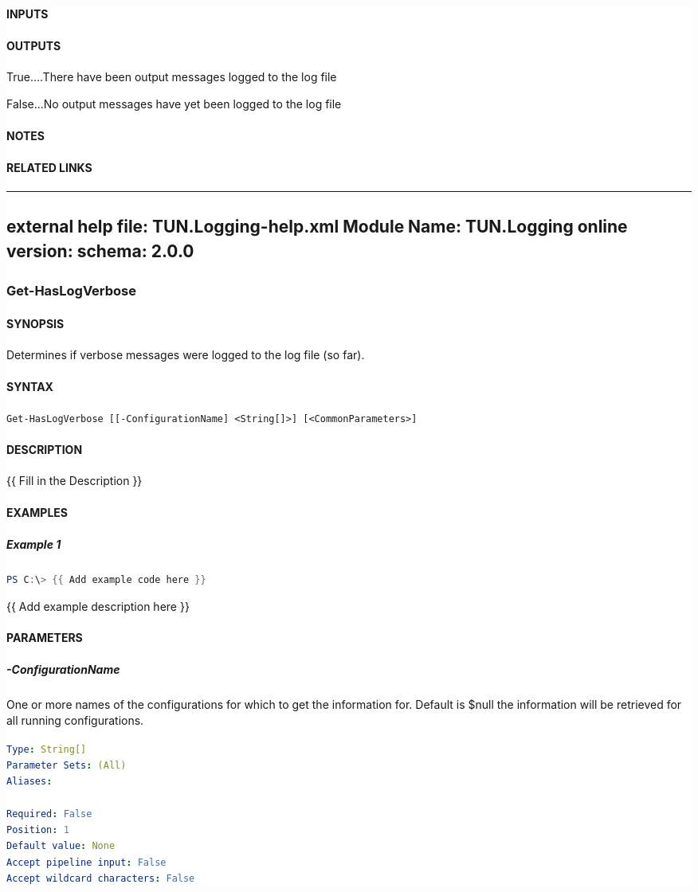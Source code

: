 #### INPUTS

#### OUTPUTS

True....There have been output messages logged to the log file

False...No output messages have yet been logged to the log file

#### NOTES

#### RELATED LINKS


---
external help file: TUN.Logging-help.xml
Module Name: TUN.Logging
online version:
schema: 2.0.0
---

### Get-HasLogVerbose

#### SYNOPSIS
Determines if verbose messages were logged to the log file (so far).

#### SYNTAX

```
Get-HasLogVerbose [[-ConfigurationName] <String[]>] [<CommonParameters>]
```

#### DESCRIPTION
{{ Fill in the Description }}

#### EXAMPLES

##### Example 1
```powershell
PS C:\> {{ Add example code here }}
```

{{ Add example description here }}

#### PARAMETERS

##### -ConfigurationName
One or more names of the configurations for which to get the information for.
Default is $null the information will be retrieved for all running configurations.

```yaml
Type: String[]
Parameter Sets: (All)
Aliases:

Required: False
Position: 1
Default value: None
Accept pipeline input: False
Accept wildcard characters: False
```
